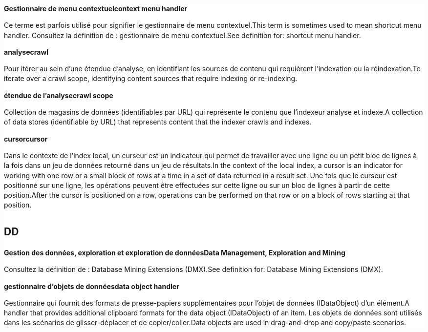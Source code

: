 <span data-ttu-id="6aa10-186">**Gestionnaire de menu contextuel**</span><span class="sxs-lookup"><span data-stu-id="6aa10-186">**context menu handler**</span></span>

<span data-ttu-id="6aa10-187">Ce terme est parfois utilisé pour signifier le gestionnaire de menu contextuel.</span><span class="sxs-lookup"><span data-stu-id="6aa10-187">This term is sometimes used to mean shortcut menu handler.</span></span> <span data-ttu-id="6aa10-188">Consultez la définition de : gestionnaire de menu contextuel.</span><span class="sxs-lookup"><span data-stu-id="6aa10-188">See definition for: shortcut menu handler.</span></span>

<span data-ttu-id="6aa10-189">**analyse**</span><span class="sxs-lookup"><span data-stu-id="6aa10-189">**crawl**</span></span>

<span data-ttu-id="6aa10-190">Pour itérer au sein d’une étendue d’analyse, en identifiant les sources de contenu qui requièrent l’indexation ou la réindexation.</span><span class="sxs-lookup"><span data-stu-id="6aa10-190">To iterate over a crawl scope, identifying content sources that require indexing or re-indexing.</span></span>

<span data-ttu-id="6aa10-191">**étendue de l’analyse**</span><span class="sxs-lookup"><span data-stu-id="6aa10-191">**crawl scope**</span></span>

<span data-ttu-id="6aa10-192">Collection de magasins de données (identifiables par URL) qui représente le contenu que l’indexeur analyse et indexe.</span><span class="sxs-lookup"><span data-stu-id="6aa10-192">A collection of data stores (identifiable by URL) that represents content that the indexer crawls and indexes.</span></span>

<span data-ttu-id="6aa10-193">**cursor**</span><span class="sxs-lookup"><span data-stu-id="6aa10-193">**cursor**</span></span>

<span data-ttu-id="6aa10-194">Dans le contexte de l’index local, un curseur est un indicateur qui permet de travailler avec une ligne ou un petit bloc de lignes à la fois dans un jeu de données retourné dans un jeu de résultats.</span><span class="sxs-lookup"><span data-stu-id="6aa10-194">In the context of the local index, a cursor is an indicator for working with one row or a small block of rows at a time in a set of data returned in a result set.</span></span> <span data-ttu-id="6aa10-195">Une fois que le curseur est positionné sur une ligne, les opérations peuvent être effectuées sur cette ligne ou sur un bloc de lignes à partir de cette position.</span><span class="sxs-lookup"><span data-stu-id="6aa10-195">After the cursor is positioned on a row, operations can be performed on that row or on a block of rows starting at that position.</span></span>

## <a name="d"></a><span data-ttu-id="6aa10-196">D</span><span class="sxs-lookup"><span data-stu-id="6aa10-196">D</span></span>

<span data-ttu-id="6aa10-197">**Gestion des données, exploration et exploration de données**</span><span class="sxs-lookup"><span data-stu-id="6aa10-197">**Data Management, Exploration and Mining**</span></span>

<span data-ttu-id="6aa10-198">Consultez la définition de : Database Mining Extensions (DMX).</span><span class="sxs-lookup"><span data-stu-id="6aa10-198">See definition for: Database Mining Extensions (DMX).</span></span>

<span data-ttu-id="6aa10-199">**gestionnaire d’objets de données**</span><span class="sxs-lookup"><span data-stu-id="6aa10-199">**data object handler**</span></span>

<span data-ttu-id="6aa10-200">Gestionnaire qui fournit des formats de presse-papiers supplémentaires pour l’objet de données (IDataObject) d’un élément.</span><span class="sxs-lookup"><span data-stu-id="6aa10-200">A handler that provides additional clipboard formats for the data object (IDataObject) of an item.</span></span> <span data-ttu-id="6aa10-201">Les objets de données sont utilisés dans les scénarios de glisser-déplacer et de copier/coller.</span><span class="sxs-lookup"><span data-stu-id="6aa10-201">Data objects are used in drag-and-drop and copy/paste scenarios.</span></span>
